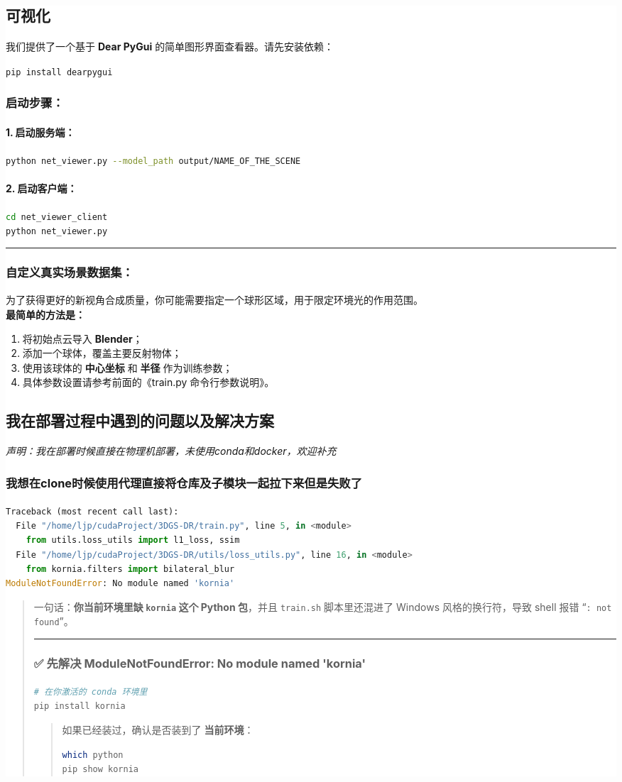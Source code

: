 ## 可视化

我们提供了一个基于 **Dear PyGui** 的简单图形界面查看器。请先安装依赖：

```bash
pip install dearpygui
```

### 启动步骤：

#### 1. 启动服务端：

```bash
python net_viewer.py --model_path output/NAME_OF_THE_SCENE
```

#### 2. 启动客户端：

```bash
cd net_viewer_client
python net_viewer.py
```

---

### 自定义真实场景数据集：

为了获得更好的新视角合成质量，你可能需要指定一个球形区域，用于限定环境光的作用范围。  
**最简单的方法是：**

1. 将初始点云导入 **Blender**；
2. 添加一个球体，覆盖主要反射物体；
3. 使用该球体的 **中心坐标** 和 **半径** 作为训练参数；
4. 具体参数设置请参考前面的《train.py 命令行参数说明》。

## 我在部署过程中遇到的问题以及解决方案

​	*声明：我在部署时候直接在物理机部署，未使用conda和docker，欢迎补充*

### 我想在clone时候使用代理直接将仓库及子模块一起拉下来但是失败了

```python
Traceback (most recent call last):
  File "/home/ljp/cudaProject/3DGS-DR/train.py", line 5, in <module>
    from utils.loss_utils import l1_loss, ssim
  File "/home/ljp/cudaProject/3DGS-DR/utils/loss_utils.py", line 16, in <module>
    from kornia.filters import bilateral_blur
ModuleNotFoundError: No module named 'kornia'
```

> 一句话：**你当前环境里缺 `kornia` 这个 Python 包**，并且 `train.sh` 脚本里还混进了 Windows 风格的换行符，导致 shell 报错 “`: not found`”。
>
> ---
>
> ### ✅ 先解决 **ModuleNotFoundError: No module named 'kornia'**
>
> ```bash
> # 在你激活的 conda 环境里
> pip install kornia
> ```
>
> > 如果已经装过，确认是否装到了 **当前环境**：
> >
> > ```bash
> > which python
> > pip show kornia